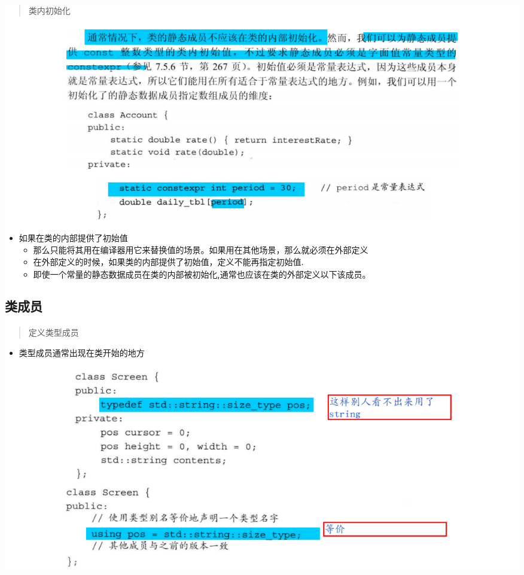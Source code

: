 > 类内初始化
<div align="center"><img style="zoom:80%" src="pic/19.png"></div>
<div align="center"><img style="zoom:80%" src="pic/20.png"></div>

- 如果在类的内部提供了初始值
  - 那么只能将其用在编译器用它来替换值的场景。如果用在其他场景，那么就必须在外部定义
  - 在外部定义的时候，如果类的内部提供了初始值，定义不能再指定初始值.
  - 即使一个常量的静态数据成员在类的内部被初始化,通常也应该在类的外部定义以下该成员。 

## 类成员

> 定义类型成员
- 类型成员通常出现在类开始的地方
<div align="center"><img style="zoom:80%" src="pic/5.png"></div>
<div align="center"><img style="zoom:80%"  src="pic/6.png"></div>
